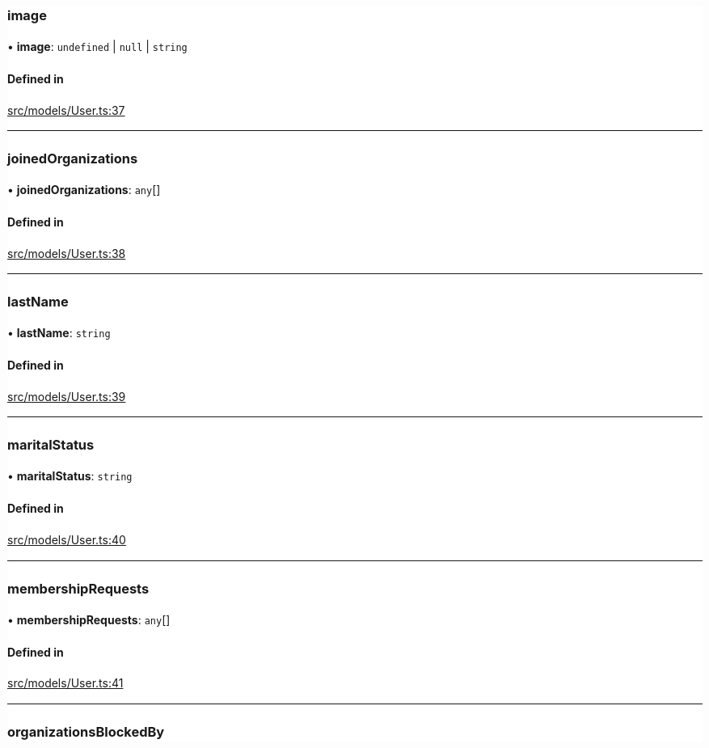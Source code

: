### image

• **image**: `undefined` \| ``null`` \| `string`

#### Defined in

[src/models/User.ts:37](https://github.com/PalisadoesFoundation/talawa-api/blob/4c7d3ea/src/models/User.ts#L37)

___

### joinedOrganizations

• **joinedOrganizations**: `any`[]

#### Defined in

[src/models/User.ts:38](https://github.com/PalisadoesFoundation/talawa-api/blob/4c7d3ea/src/models/User.ts#L38)

___

### lastName

• **lastName**: `string`

#### Defined in

[src/models/User.ts:39](https://github.com/PalisadoesFoundation/talawa-api/blob/4c7d3ea/src/models/User.ts#L39)

___

### maritalStatus

• **maritalStatus**: `string`

#### Defined in

[src/models/User.ts:40](https://github.com/PalisadoesFoundation/talawa-api/blob/4c7d3ea/src/models/User.ts#L40)

___

### membershipRequests

• **membershipRequests**: `any`[]

#### Defined in

[src/models/User.ts:41](https://github.com/PalisadoesFoundation/talawa-api/blob/4c7d3ea/src/models/User.ts#L41)

___

### organizationsBlockedBy
